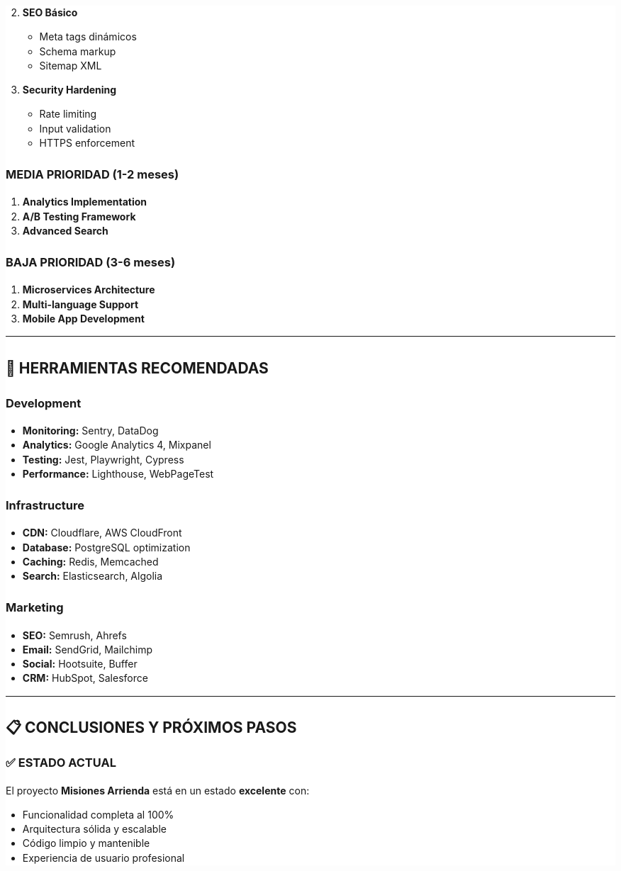 2. **SEO Básico**
   - Meta tags dinámicos
   - Schema markup
   - Sitemap XML

3. **Security Hardening**
   - Rate limiting
   - Input validation
   - HTTPS enforcement

### MEDIA PRIORIDAD (1-2 meses)
1. **Analytics Implementation**
2. **A/B Testing Framework**
3. **Advanced Search**

### BAJA PRIORIDAD (3-6 meses)
1. **Microservices Architecture**
2. **Multi-language Support**
3. **Mobile App Development**

---

## 🔧 HERRAMIENTAS RECOMENDADAS

### Development
- **Monitoring:** Sentry, DataDog
- **Analytics:** Google Analytics 4, Mixpanel
- **Testing:** Jest, Playwright, Cypress
- **Performance:** Lighthouse, WebPageTest

### Infrastructure
- **CDN:** Cloudflare, AWS CloudFront
- **Database:** PostgreSQL optimization
- **Caching:** Redis, Memcached
- **Search:** Elasticsearch, Algolia

### Marketing
- **SEO:** Semrush, Ahrefs
- **Email:** SendGrid, Mailchimp
- **Social:** Hootsuite, Buffer
- **CRM:** HubSpot, Salesforce

---

## 📋 CONCLUSIONES Y PRÓXIMOS PASOS

### ✅ ESTADO ACTUAL
El proyecto **Misiones Arrienda** está en un estado **excelente** con:
- Funcionalidad completa al 100%
- Arquitectura sólida y escalable
- Código limpio y mantenible
- Experiencia de usuario profesional
